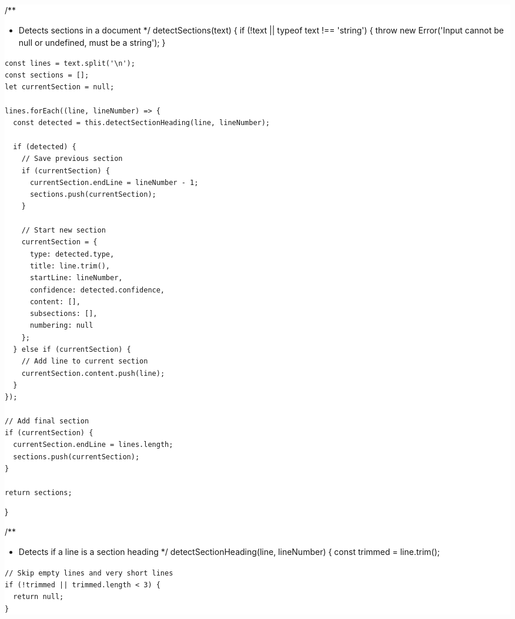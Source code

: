   /**
   * Detects sections in a document
   */
  detectSections(text) {
    if (!text || typeof text !== 'string') {
      throw new Error('Input cannot be null or undefined, must be a string');
    }

    const lines = text.split('\n');
    const sections = [];
    let currentSection = null;

    lines.forEach((line, lineNumber) => {
      const detected = this.detectSectionHeading(line, lineNumber);

      if (detected) {
        // Save previous section
        if (currentSection) {
          currentSection.endLine = lineNumber - 1;
          sections.push(currentSection);
        }

        // Start new section
        currentSection = {
          type: detected.type,
          title: line.trim(),
          startLine: lineNumber,
          confidence: detected.confidence,
          content: [],
          subsections: [],
          numbering: null
        };
      } else if (currentSection) {
        // Add line to current section
        currentSection.content.push(line);
      }
    });

    // Add final section
    if (currentSection) {
      currentSection.endLine = lines.length;
      sections.push(currentSection);
    }

    return sections;
  }

  /**
   * Detects if a line is a section heading
   */
  detectSectionHeading(line, lineNumber) {
    const trimmed = line.trim();

    // Skip empty lines and very short lines
    if (!trimmed || trimmed.length < 3) {
      return null;
    }
